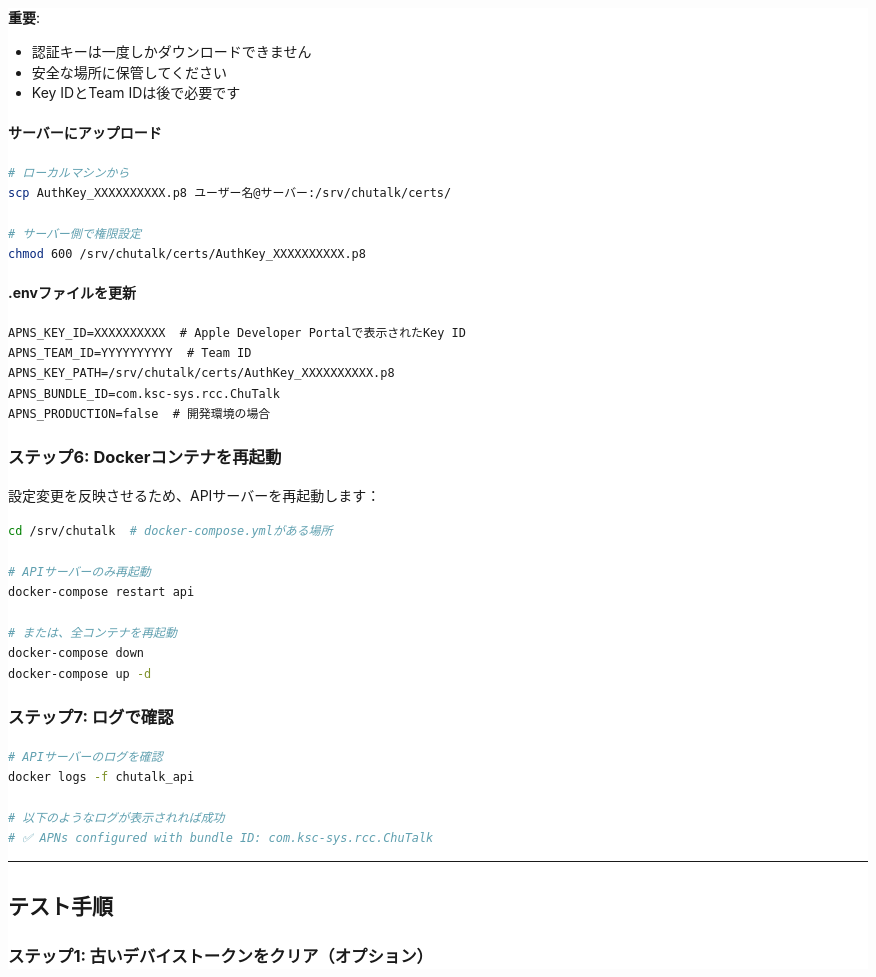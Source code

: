 **重要**:
- 認証キーは一度しかダウンロードできません
- 安全な場所に保管してください
- Key IDとTeam IDは後で必要です

#### サーバーにアップロード

```bash
# ローカルマシンから
scp AuthKey_XXXXXXXXXX.p8 ユーザー名@サーバー:/srv/chutalk/certs/

# サーバー側で権限設定
chmod 600 /srv/chutalk/certs/AuthKey_XXXXXXXXXX.p8
```

#### .envファイルを更新

```env
APNS_KEY_ID=XXXXXXXXXX  # Apple Developer Portalで表示されたKey ID
APNS_TEAM_ID=YYYYYYYYYY  # Team ID
APNS_KEY_PATH=/srv/chutalk/certs/AuthKey_XXXXXXXXXX.p8
APNS_BUNDLE_ID=com.ksc-sys.rcc.ChuTalk
APNS_PRODUCTION=false  # 開発環境の場合
```

### ステップ6: Dockerコンテナを再起動

設定変更を反映させるため、APIサーバーを再起動します：

```bash
cd /srv/chutalk  # docker-compose.ymlがある場所

# APIサーバーのみ再起動
docker-compose restart api

# または、全コンテナを再起動
docker-compose down
docker-compose up -d
```

### ステップ7: ログで確認

```bash
# APIサーバーのログを確認
docker logs -f chutalk_api

# 以下のようなログが表示されれば成功
# ✅ APNs configured with bundle ID: com.ksc-sys.rcc.ChuTalk
```

---

## テスト手順

### ステップ1: 古いデバイストークンをクリア（オプション）
